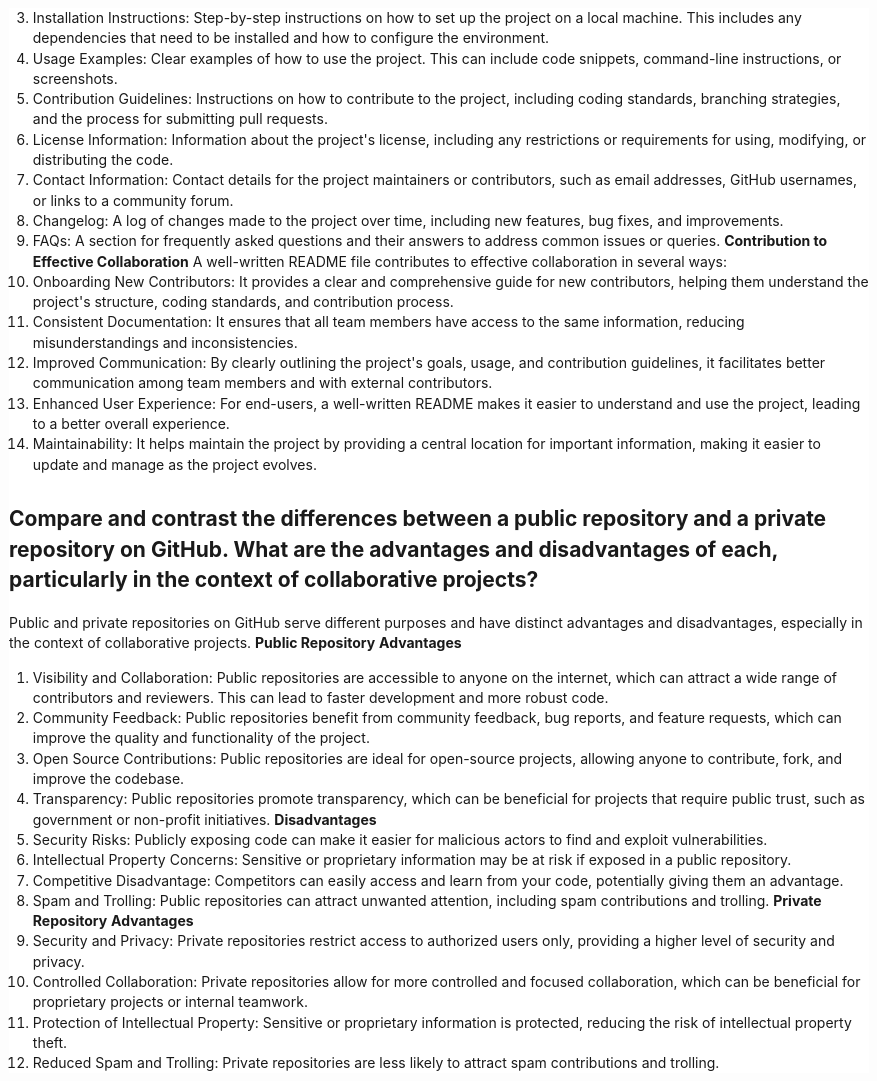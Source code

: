 3. Installation Instructions: Step-by-step instructions on how to set up the project on a local machine. This includes any dependencies that need to be installed and how to configure the environment.
4. Usage Examples: Clear examples of how to use the project. This can include code snippets, command-line instructions, or screenshots.
5. Contribution Guidelines: Instructions on how to contribute to the project, including coding standards, branching strategies, and the process for submitting pull requests.
6. License Information: Information about the project's license, including any restrictions or requirements for using, modifying, or distributing the code.
7. Contact Information: Contact details for the project maintainers or contributors, such as email addresses, GitHub usernames, or links to a community forum.
8. Changelog: A log of changes made to the project over time, including new features, bug fixes, and improvements.
9. FAQs: A section for frequently asked questions and their answers to address common issues or queries.
**Contribution to Effective Collaboration**
A well-written README file contributes to effective collaboration in several ways:
1. Onboarding New Contributors: It provides a clear and comprehensive guide for new contributors, helping them understand the project's structure, coding standards, and contribution process.
2. Consistent Documentation: It ensures that all team members have access to the same information, reducing misunderstandings and inconsistencies.
3. Improved Communication: By clearly outlining the project's goals, usage, and contribution guidelines, it facilitates better communication among team members and with external contributors.
4. Enhanced User Experience: For end-users, a well-written README makes it easier to understand and use the project, leading to a better overall experience.
5. Maintainability: It helps maintain the project by providing a central location for important information, making it easier to update and manage as the project evolves.
## Compare and contrast the differences between a public repository and a private repository on GitHub. What are the advantages and disadvantages of each, particularly in the context of collaborative projects?
Public and private repositories on GitHub serve different purposes and have distinct advantages and disadvantages, especially in the context of collaborative projects.
**Public Repository**
**Advantages**
1. Visibility and Collaboration: Public repositories are accessible to anyone on the internet, which can attract a wide range of contributors and reviewers. This can lead to faster development and more robust code.
2. Community Feedback: Public repositories benefit from community feedback, bug reports, and feature requests, which can improve the quality and functionality of the project.
3. Open Source Contributions: Public repositories are ideal for open-source projects, allowing anyone to contribute, fork, and improve the codebase.
4. Transparency: Public repositories promote transparency, which can be beneficial for projects that require public trust, such as government or non-profit initiatives.
**Disadvantages**
1. Security Risks: Publicly exposing code can make it easier for malicious actors to find and exploit vulnerabilities.
2. Intellectual Property Concerns: Sensitive or proprietary information may be at risk if exposed in a public repository.
3. Competitive Disadvantage: Competitors can easily access and learn from your code, potentially giving them an advantage.
4. Spam and Trolling: Public repositories can attract unwanted attention, including spam contributions and trolling.
**Private Repository**
**Advantages**
1. Security and Privacy: Private repositories restrict access to authorized users only, providing a higher level of security and privacy.
2. Controlled Collaboration: Private repositories allow for more controlled and focused collaboration, which can be beneficial for proprietary projects or internal teamwork.
3. Protection of Intellectual Property: Sensitive or proprietary information is protected, reducing the risk of intellectual property theft.
4. Reduced Spam and Trolling: Private repositories are less likely to attract spam contributions and trolling.